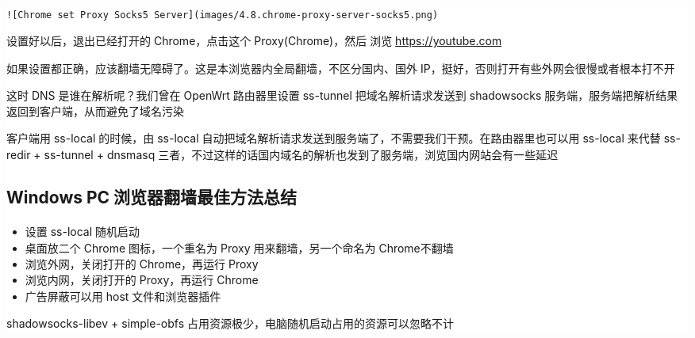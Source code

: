     ![Chrome set Proxy Socks5 Server](images/4.8.chrome-proxy-server-socks5.png)

设置好以后，退出已经打开的 Chrome，点击这个 Proxy(Chrome)，然后 浏览 https://youtube.com

如果设置都正确，应该翻墙无障碍了。这是本浏览器内全局翻墙，不区分国内、国外 IP，挺好，否则打开有些外网会很慢或者根本打不开

这时 DNS 是谁在解析呢？我们曾在 OpenWrt 路由器里设置 ss-tunnel 把域名解析请求发送到 shadowsocks 服务端，服务端把解析结果返回到客户端，从而避免了域名污染

客户端用 ss-local 的时候，由 ss-local 自动把域名解析请求发送到服务端了，不需要我们干预。在路由器里也可以用 ss-local  来代替 ss-redir + ss-tunnel + dnsmasq 三者，不过这样的话国内域名的解析也发到了服务端，浏览国内网站会有一些延迟

Windows PC 浏览器翻墙最佳方法总结
--------------------------

- 设置 ss-local 随机启动
- 桌面放二个 Chrome 图标，一个重名为 Proxy 用来翻墙，另一个命名为 Chrome不翻墙
- 浏览外网，关闭打开的 Chrome，再运行 Proxy
- 浏览内网，关闭打开的 Proxy，再运行 Chrome
- 广告屏蔽可以用 host 文件和浏览器插件

shadowsocks-libev + simple-obfs 占用资源极少，电脑随机启动占用的资源可以忽略不计
